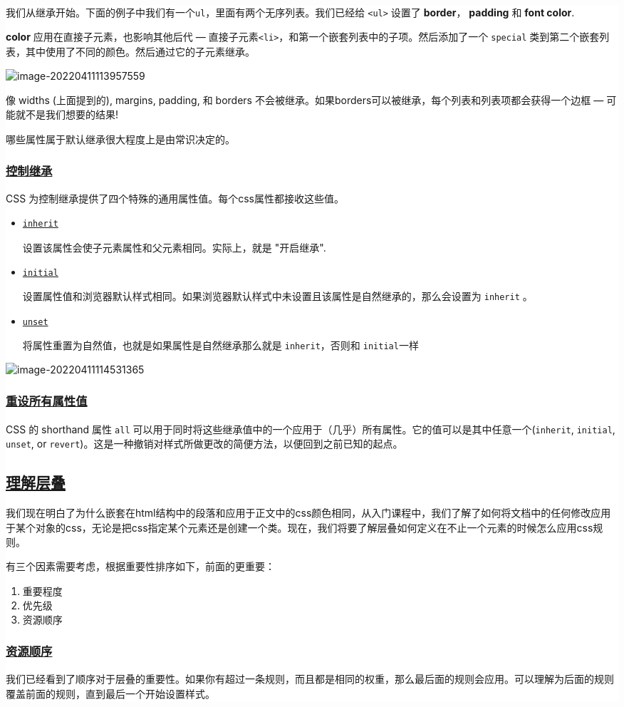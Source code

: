 我们从继承开始。下面的例子中我们有一个`ul`，里面有两个无序列表。我们已经给 `<ul>` 设置了 **border**， **padding** 和 **font color**.

**color** 应用在直接子元素，也影响其他后代 — 直接子元素`<li>`，和第一个嵌套列表中的子项。然后添加了一个 `special` 类到第二个嵌套列表，其中使用了不同的颜色。然后通过它的子元素继承。

![image-20220411113957559](https://ypyun-cdn.u1n1.com//img/picgo202204111139587.png)

像 widths (上面提到的), margins, padding, 和 borders 不会被继承。如果borders可以被继承，每个列表和列表项都会获得一个边框 — 可能就不是我们想要的结果!

哪些属性属于默认继承很大程度上是由常识决定的。

### [控制继承](https://developer.mozilla.org/zh-CN/docs/Learn/CSS/Building_blocks/Cascade_and_inheritance#控制继承)

CSS 为控制继承提供了四个特殊的通用属性值。每个css属性都接收这些值。

- [`inherit`](https://developer.mozilla.org/zh-CN/docs/Web/CSS/inherit)

  设置该属性会使子元素属性和父元素相同。实际上，就是 "开启继承".

- [`initial`](https://developer.mozilla.org/zh-CN/docs/Web/CSS/initial)

  设置属性值和浏览器默认样式相同。如果浏览器默认样式中未设置且该属性是自然继承的，那么会设置为 `inherit` 。

- [`unset`](https://developer.mozilla.org/zh-CN/docs/Web/CSS/unset)

  将属性重置为自然值，也就是如果属性是自然继承那么就是 `inherit`，否则和 `initial`一样

![image-20220411114531365](https://ypyun-cdn.u1n1.com//img/picgo202204111145393.png)



### [重设所有属性值](https://developer.mozilla.org/zh-CN/docs/Learn/CSS/Building_blocks/Cascade_and_inheritance#重设所有属性值)

CSS 的 shorthand 属性 `all` 可以用于同时将这些继承值中的一个应用于（几乎）所有属性。它的值可以是其中任意一个(`inherit`, `initial`, `unset`, or `revert`)。这是一种撤销对样式所做更改的简便方法，以便回到之前已知的起点。





## [理解层叠](https://developer.mozilla.org/zh-CN/docs/Learn/CSS/Building_blocks/Cascade_and_inheritance#理解层叠)

我们现在明白了为什么嵌套在html结构中的段落和应用于正文中的css颜色相同，从入门课程中，我们了解了如何将文档中的任何修改应用于某个对象的css，无论是把css指定某个元素还是创建一个类。现在，我们将要了解层叠如何定义在不止一个元素的时候怎么应用css规则。

有三个因素需要考虑，根据重要性排序如下，前面的更重要：

1. 重要程度
2. 优先级
3. 资源顺序

### [资源顺序](https://developer.mozilla.org/zh-CN/docs/Learn/CSS/Building_blocks/Cascade_and_inheritance#资源顺序)

我们已经看到了顺序对于层叠的重要性。如果你有超过一条规则，而且都是相同的权重，那么最后面的规则会应用。可以理解为后面的规则覆盖前面的规则，直到最后一个开始设置样式。
